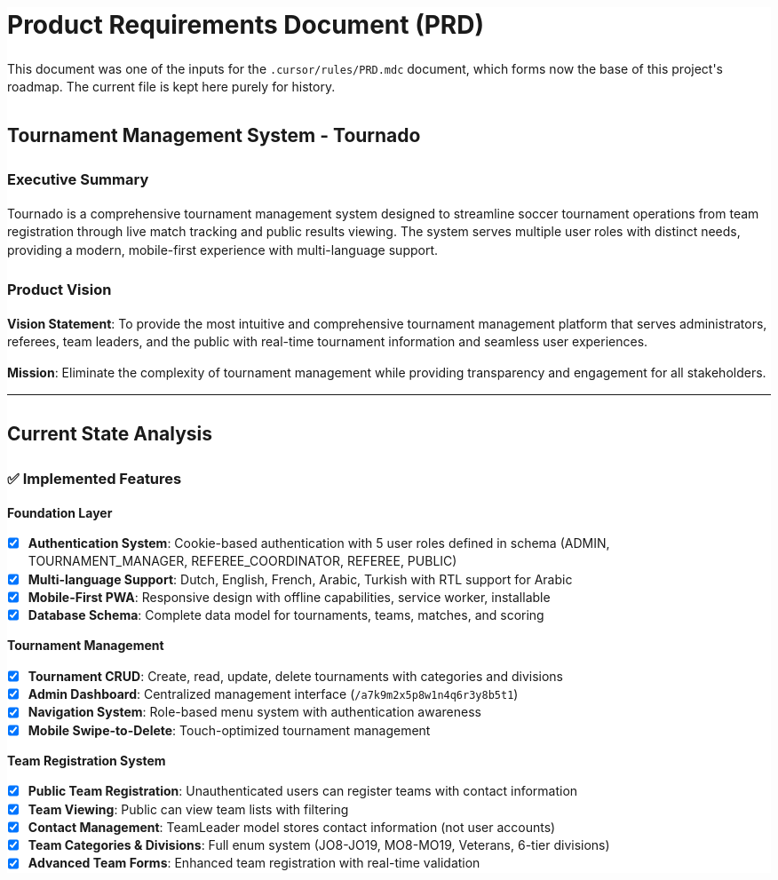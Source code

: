 # Product Requirements Document (PRD)

This document was one of the inputs for the `.cursor/rules/PRD.mdc` document, which forms now the base of this project's roadmap. The current file is kept here purely for history.

## Tournament Management System - Tournado

### Executive Summary

Tournado is a comprehensive tournament management system designed to streamline soccer tournament operations from team registration through live match tracking and public results viewing. The system serves multiple user roles with distinct needs, providing a modern, mobile-first experience with multi-language support.

### Product Vision

**Vision Statement**: To provide the most intuitive and comprehensive tournament management platform that serves administrators, referees, team leaders, and the public with real-time tournament information and seamless user experiences.

**Mission**: Eliminate the complexity of tournament management while providing transparency and engagement for all stakeholders.

---

## Current State Analysis

### ✅ Implemented Features

**Foundation Layer**

- [x] **Authentication System**: Cookie-based authentication with 5 user roles defined in schema (ADMIN, TOURNAMENT_MANAGER, REFEREE_COORDINATOR, REFEREE, PUBLIC)
- [x] **Multi-language Support**: Dutch, English, French, Arabic, Turkish with RTL support for Arabic
- [x] **Mobile-First PWA**: Responsive design with offline capabilities, service worker, installable
- [x] **Database Schema**: Complete data model for tournaments, teams, matches, and scoring

**Tournament Management**

- [x] **Tournament CRUD**: Create, read, update, delete tournaments with categories and divisions
- [x] **Admin Dashboard**: Centralized management interface (`/a7k9m2x5p8w1n4q6r3y8b5t1`)
- [x] **Navigation System**: Role-based menu system with authentication awareness
- [x] **Mobile Swipe-to-Delete**: Touch-optimized tournament management

**Team Registration System**

- [x] **Public Team Registration**: Unauthenticated users can register teams with contact information
- [x] **Team Viewing**: Public can view team lists with filtering
- [x] **Contact Management**: TeamLeader model stores contact information (not user accounts)
- [x] **Team Categories & Divisions**: Full enum system (JO8-JO19, MO8-MO19, Veterans, 6-tier divisions)
- [x] **Advanced Team Forms**: Enhanced team registration with real-time validation
